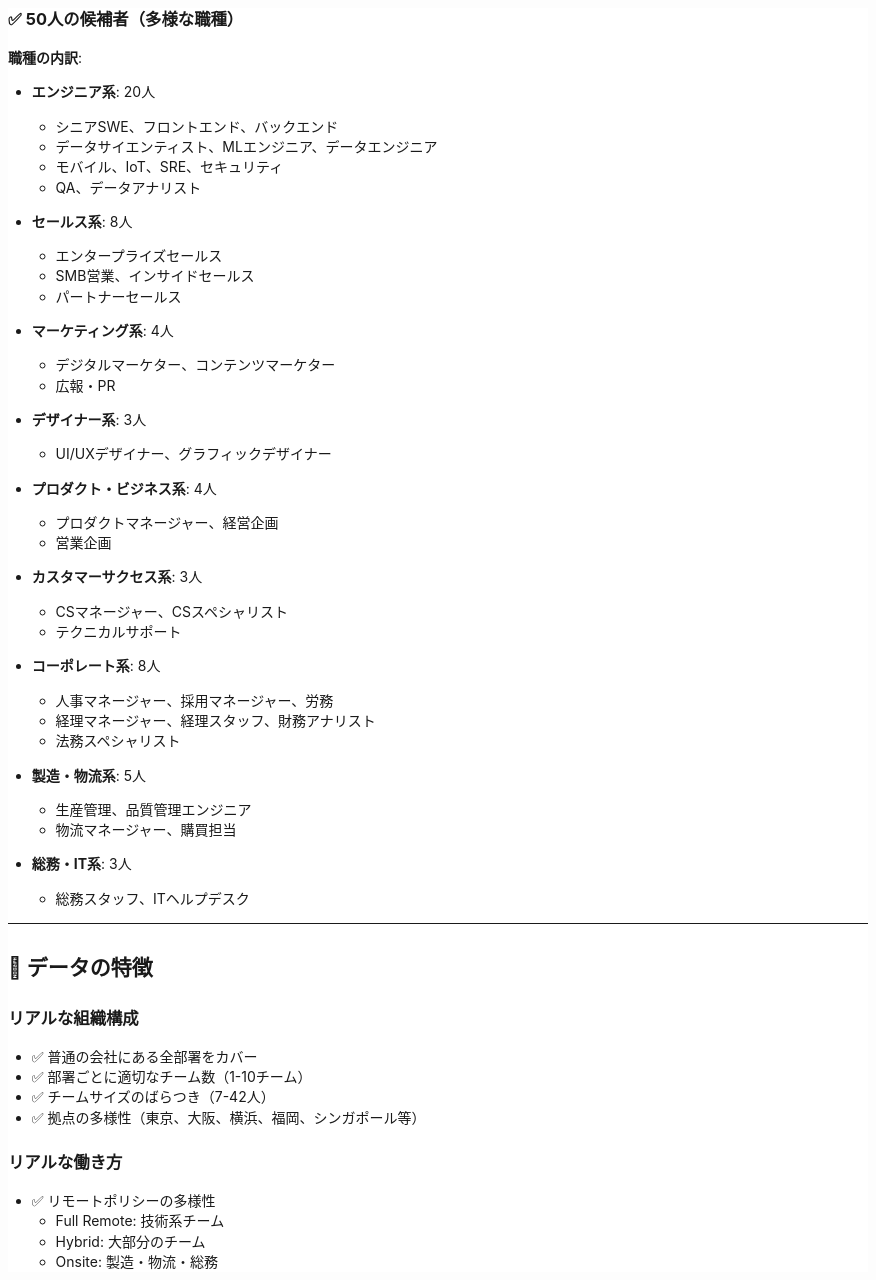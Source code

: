 
### ✅ 50人の候補者（多様な職種）

**職種の内訳**:
- **エンジニア系**: 20人
  - シニアSWE、フロントエンド、バックエンド
  - データサイエンティスト、MLエンジニア、データエンジニア
  - モバイル、IoT、SRE、セキュリティ
  - QA、データアナリスト
  
- **セールス系**: 8人
  - エンタープライズセールス
  - SMB営業、インサイドセールス
  - パートナーセールス
  
- **マーケティング系**: 4人
  - デジタルマーケター、コンテンツマーケター
  - 広報・PR
  
- **デザイナー系**: 3人
  - UI/UXデザイナー、グラフィックデザイナー
  
- **プロダクト・ビジネス系**: 4人
  - プロダクトマネージャー、経営企画
  - 営業企画
  
- **カスタマーサクセス系**: 3人
  - CSマネージャー、CSスペシャリスト
  - テクニカルサポート
  
- **コーポレート系**: 8人
  - 人事マネージャー、採用マネージャー、労務
  - 経理マネージャー、経理スタッフ、財務アナリスト
  - 法務スペシャリスト
  
- **製造・物流系**: 5人
  - 生産管理、品質管理エンジニア
  - 物流マネージャー、購買担当
  
- **総務・IT系**: 3人
  - 総務スタッフ、ITヘルプデスク

---

## 🎨 データの特徴

### リアルな組織構成
- ✅ 普通の会社にある全部署をカバー
- ✅ 部署ごとに適切なチーム数（1-10チーム）
- ✅ チームサイズのばらつき（7-42人）
- ✅ 拠点の多様性（東京、大阪、横浜、福岡、シンガポール等）

### リアルな働き方
- ✅ リモートポリシーの多様性
  - Full Remote: 技術系チーム
  - Hybrid: 大部分のチーム
  - Onsite: 製造・物流・総務
  